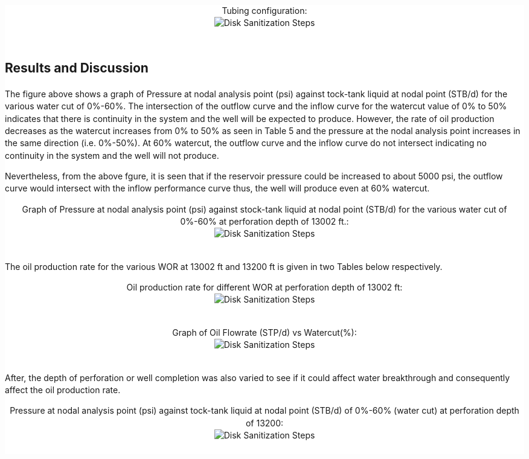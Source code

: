 <p align="center">
Tubing configuration:  <br/>
<img src="https://imgur.com/fKpJSpH.png" height="80%" width="80%" alt="Disk Sanitization Steps"/>
<br />
<br /> 
 
 
<h2>Results and Discussion</h2>
The figure above shows a graph of Pressure at nodal analysis point (psi) against tock-tank liquid at nodal point (STB/d) for the various water cut of 0%-60%. The intersection of the outflow curve and the inflow curve for the watercut value of 0% to 50% indicates that there is continuity in the system and the well will be expected to produce. However, the rate of oil production decreases as the watercut increases from 0% to 50% as seen in Table 5 and the pressure at the nodal analysis point increases in the same direction (i.e. 0%-50%). At 60% watercut, the outflow curve and the inflow curve do not intersect indicating no continuity in the system and the well will not produce.

Nevertheless, from the above fgure, it is seen that if the reservoir pressure could be increased to about 5000 psi, the outflow curve would intersect with the inflow performance curve thus, the well will produce even at 60% watercut.



<p align="center"> 
Graph of Pressure at nodal analysis point (psi) against stock-tank liquid at nodal point (STB/d) for the various water cut of 0%-60% at perforation depth of 13002 ft.:  <br/>
<img src="https://imgur.com/dq08evM.png" height="80%" width="80%" alt="Disk Sanitization Steps"/>
<br />
<br />

The oil production rate for the various WOR at 13002 ft and 13200 ft is given in  two Tables below respectively.



<p align="center"> 
Oil production rate for different WOR at perforation depth of 13002 ft:  <br/>
<img src="https://imgur.com/If9LWg1.png" height="80%" width="80%" alt="Disk Sanitization Steps"/>
<br />
<br />


<p align="center"> 
Graph of Oil Flowrate (STP/d) vs Watercut(%):  <br/>
<img src="https://imgur.com/vlDjXq0.png" height="80%" width="80%" alt="Disk Sanitization Steps"/>
<br />
<br />

After, the depth of perforation or well completion was also varied to see if it could affect water breakthrough and consequently affect the oil production rate.



<p align="center"> 
Pressure at nodal analysis point (psi) against tock-tank liquid at nodal point (STB/d) of 0%-60% (water cut) at perforation depth of 13200: <br/>
<img src="https://imgur.com/zIkWSpZ.png" height="80%" width="80%" alt="Disk Sanitization Steps"/>
<br />
<br />
  